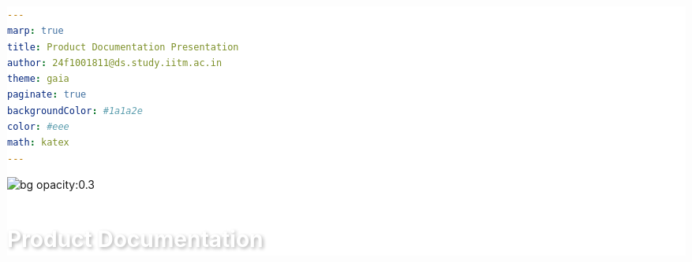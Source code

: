 ```yaml
---
marp: true
title: Product Documentation Presentation
author: 24f1001811@ds.study.iitm.ac.in
theme: gaia
paginate: true
backgroundColor: #1a1a2e
color: #eee
math: katex
---
```


<style>
section {
  background: linear-gradient(135deg, #667eea 0%, #764ba2 100%);
  color: #ffffff;
  font-family: 'Segoe UI', Tahoma, Geneva, Verdana, sans-serif;
}

h1, h2, h3 {
  color: #ffffff;
  text-shadow: 2px 2px 4px rgba(0,0,0,0.3);
}

code {
  background: rgba(255,255,255,0.1);
  border-radius: 4px;
  padding: 0.2em 0.4em;
}

blockquote {
  background: rgba(255,255,255,0.1);
  border-left: 4px solid #ffd700;
  padding: 1em;
  margin: 1em 0;
  border-radius: 4px;
}

.highlight {
  background: linear-gradient(45deg, #ff6b6b, #4ecdc4);
  -webkit-background-clip: text;
  -webkit-text-fill-color: transparent;
  font-weight: bold;
}
</style>




![bg opacity:0.3](https://images.unsplash.com/photo-1451187580459-43490279c0fa?ixlib=rb-4.0.3&auto=format&fit=crop&w=1920&q=80)

# Product Documentation
